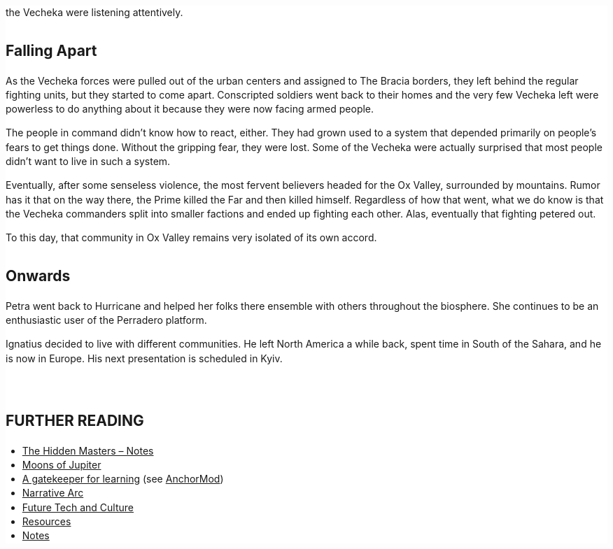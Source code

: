the Vecheka were listening attentively.
</p>

<h2>Falling Apart</h2>
<p>
As the Vecheka forces were pulled out of the urban centers and assigned to The
Bracia borders, they left behind the regular fighting units, but they started to
come apart. Conscripted soldiers went back to their homes and the very few
Vecheka left were powerless to do anything about it because they were now facing
armed people.
</p>
<p>
The people in command didn’t know how to react, either. They had grown used to a
system that depended primarily on people’s fears to get things done. Without the
gripping fear, they were lost. Some of the Vecheka were actually surprised that
most people didn’t want to live in such a system.
</p>
<p>
Eventually, after some senseless violence, the most fervent believers headed for
the Ox Valley, surrounded by mountains. Rumor has it that on the way there, the
Prime killed the Far and then killed himself. Regardless of how that went, what
we do know is that the Vecheka commanders split into smaller factions and ended
up fighting each other. Alas, eventually that fighting petered out.
</p>
<p>
To this day, that community in Ox Valley remains very isolated of its own
accord.
</p>

<h2>Onwards</h2>
<p>
Petra went back to Hurricane and helped her folks there ensemble with others
throughout the biosphere. She continues to be an enthusiastic user of the
Perradero platform.
</p>
<p>
Ignatius decided to live with different communities. He left North America a
while back, spent time in South of the Sahara, and he is now in Europe. His next
presentation is scheduled in Kyiv.
</p>

<br>

<h2>FURTHER READING</h2>
<ul>
  <li><a href="https://docs.google.com/document/d/1oxZ1Ol2pMnhmbssCijIq3ipPF-9GPvVXwaCPUtuQsUA/edit#">The Hidden Masters – Notes</a></li>
  <li><a href="https://en.wikipedia.org/wiki/Moons_of_Jupiter">Moons of Jupiter</a></li>
  <li><a href="https://www.sciencemagazinedigital.org/sciencemagazine/18_december_2020/MobilePagedArticle.action?articleId=1646790&app=false#articleId1646790">A gatekeeper for learning</a> (see <a href="https://docs.google.com/document/d/1YX06ztGUPYMd3KurSjSNJ5lHh0dvJjyRkBxZXEh4dOU/edit#heading=h.obnewqdc49h3">AnchorMod</a>)</li>
  <li><a href="https://docs.google.com/document/d/139NTUSbvAfsGKKm0VYIGWFjQ_gSQReDWkmPcykSaj4A/edit#heading=h.hv9kv7g9sjnn">Narrative Arc</a></li>
  <li><a href="https://docs.google.com/document/d/1YX06ztGUPYMd3KurSjSNJ5lHh0dvJjyRkBxZXEh4dOU/edit#heading=h.45tbumt6bcua">Future Tech and Culture</a></li>
  <li><a href="https://us02web.zoom.us/j/82364452948?pwd=NzkvMTdLbGlHZzFEenZoUG5CYy84Zz09">Resources</a></li>
  <li><a href="https://docs.google.com/document/d/1zVBijo_3sHziYQJ4iQDqer9Lede54UbTMWbFMYeIzK0/edit#heading=h.m75zuy1og0t3">Notes</a></li>
</ul>
